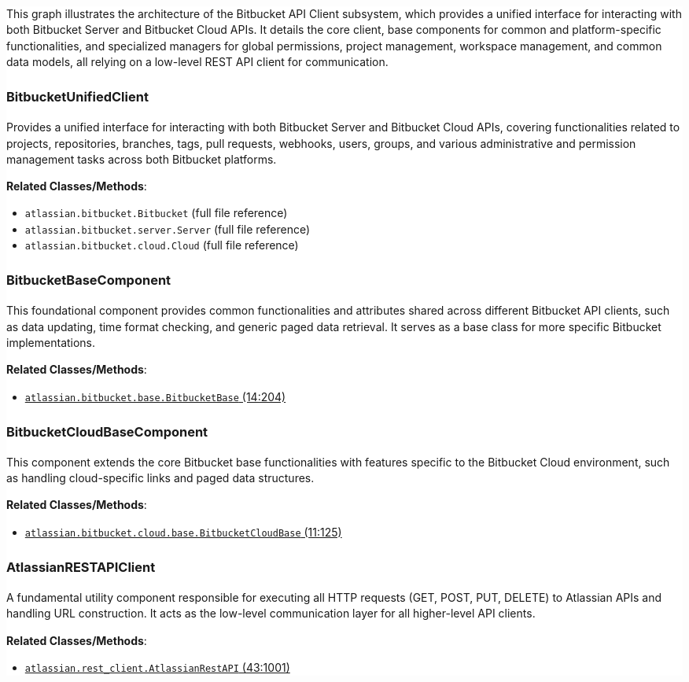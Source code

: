 This graph illustrates the architecture of the Bitbucket API Client subsystem, which provides a unified interface for interacting with both Bitbucket Server and Bitbucket Cloud APIs. It details the core client, base components for common and platform-specific functionalities, and specialized managers for global permissions, project management, workspace management, and common data models, all relying on a low-level REST API client for communication.

### BitbucketUnifiedClient
Provides a unified interface for interacting with both Bitbucket Server and Bitbucket Cloud APIs, covering functionalities related to projects, repositories, branches, tags, pull requests, webhooks, users, groups, and various administrative and permission management tasks across both Bitbucket platforms.


**Related Classes/Methods**:

- `atlassian.bitbucket.Bitbucket` (full file reference)
- `atlassian.bitbucket.server.Server` (full file reference)
- `atlassian.bitbucket.cloud.Cloud` (full file reference)


### BitbucketBaseComponent
This foundational component provides common functionalities and attributes shared across different Bitbucket API clients, such as data updating, time format checking, and generic paged data retrieval. It serves as a base class for more specific Bitbucket implementations.


**Related Classes/Methods**:

- <a href="https://github.com/atlassian-api/atlassian-python-api/blob/master/atlassian/bitbucket/base.py#L14-L204" target="_blank" rel="noopener noreferrer">`atlassian.bitbucket.base.BitbucketBase` (14:204)</a>


### BitbucketCloudBaseComponent
This component extends the core Bitbucket base functionalities with features specific to the Bitbucket Cloud environment, such as handling cloud-specific links and paged data structures.


**Related Classes/Methods**:

- <a href="https://github.com/atlassian-api/atlassian-python-api/blob/master/atlassian/bitbucket/cloud/base.py#L11-L125" target="_blank" rel="noopener noreferrer">`atlassian.bitbucket.cloud.base.BitbucketCloudBase` (11:125)</a>


### AtlassianRESTAPIClient
A fundamental utility component responsible for executing all HTTP requests (GET, POST, PUT, DELETE) to Atlassian APIs and handling URL construction. It acts as the low-level communication layer for all higher-level API clients.


**Related Classes/Methods**:

- <a href="https://github.com/atlassian-api/atlassian-python-api/blob/master/atlassian/rest_client.py#L43-L1001" target="_blank" rel="noopener noreferrer">`atlassian.rest_client.AtlassianRestAPI` (43:1001)</a>
